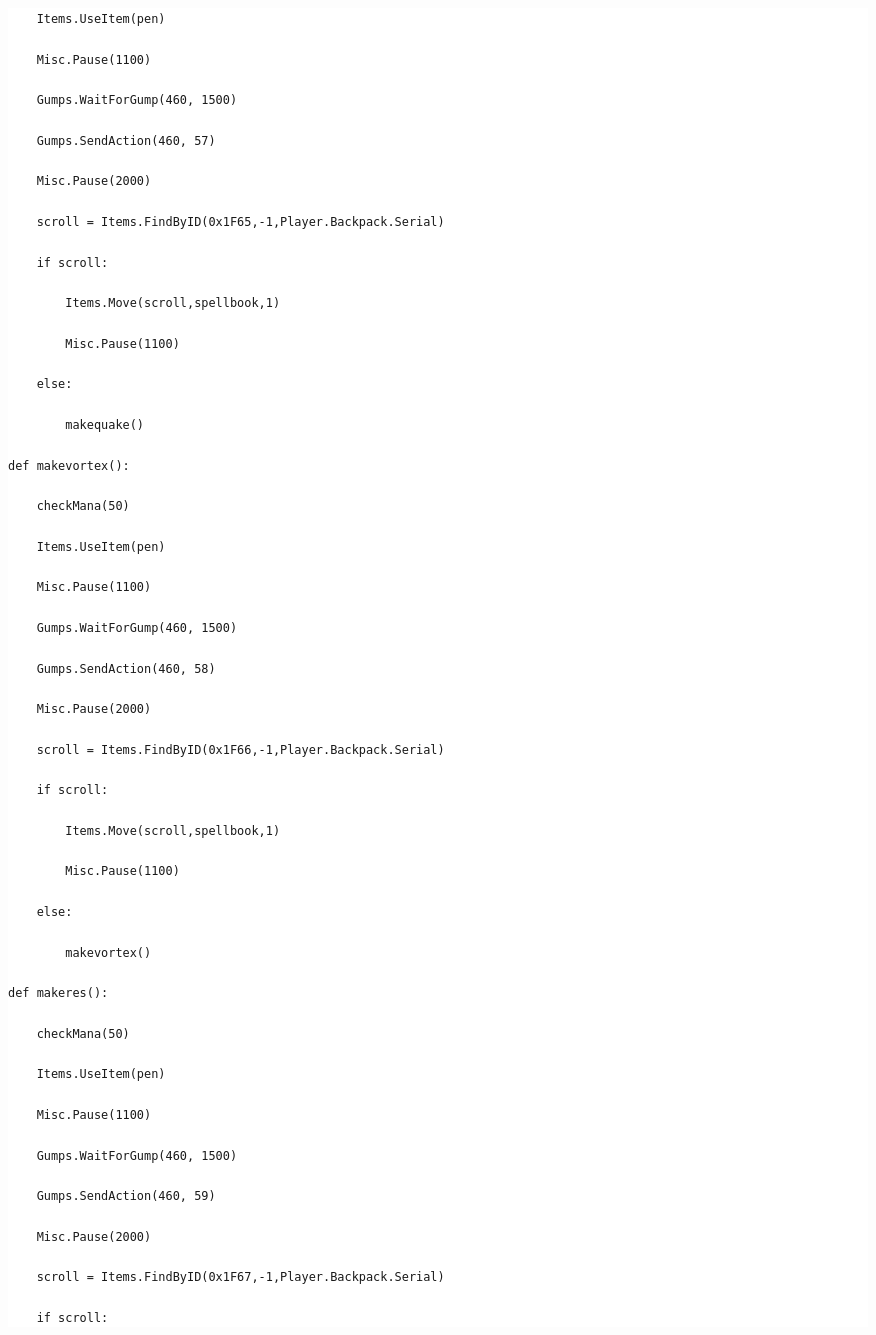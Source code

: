         Items.UseItem(pen)

        Misc.Pause(1100)

        Gumps.WaitForGump(460, 1500)

        Gumps.SendAction(460, 57)

        Misc.Pause(2000)

        scroll = Items.FindByID(0x1F65,-1,Player.Backpack.Serial)

        if scroll:

            Items.Move(scroll,spellbook,1)

            Misc.Pause(1100)

        else:

            makequake()

    def makevortex():

        checkMana(50)

        Items.UseItem(pen)

        Misc.Pause(1100)

        Gumps.WaitForGump(460, 1500)

        Gumps.SendAction(460, 58)

        Misc.Pause(2000)

        scroll = Items.FindByID(0x1F66,-1,Player.Backpack.Serial)

        if scroll:

            Items.Move(scroll,spellbook,1)

            Misc.Pause(1100)

        else:

            makevortex()            

    def makeres():

        checkMana(50)

        Items.UseItem(pen)

        Misc.Pause(1100)

        Gumps.WaitForGump(460, 1500)

        Gumps.SendAction(460, 59)

        Misc.Pause(2000)

        scroll = Items.FindByID(0x1F67,-1,Player.Backpack.Serial)

        if scroll:
